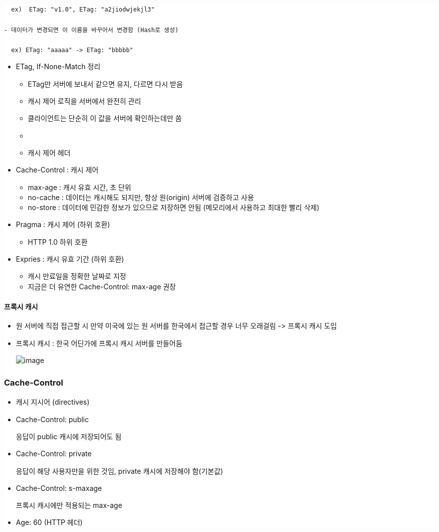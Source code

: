       ex)  ETag: "v1.0", ETag: "a2jiodwjekjl3"

    - 데이터가 변경되면 이 이름을 바꾸어서 변경함 (Hash로 생성)

      ex) ETag: "aaaaa" -> ETag: "bbbbb"

  - ETag, If-None-Match 정리

    - ETag만 서버에 보내서 같으면 유지, 다르면 다시 받음
    
    - 캐시 제어 로직을 서버에서 완전히 관리
    
    - 클라이언트는 단순히 이 값을 서버에 확인하는데만 씀
    
    - 
    
    - 캐시 제어 헤더
    
  - Cache-Control : 캐시 제어
  
    - max-age : 캐시 유효 시간, 초 단위
    - no-cache : 데이터는 캐시해도 되지만, 항상 원(origin) 서버에 검증하고 사용
    - no-store : 데이터에 민감한 정보가 있으므로 저장하면 안됨 (메모리에서 사용하고 최대한 빨리 삭제)
  
  - Pragma : 캐시 제어 (하위 호환)
  
    - HTTP 1.0 하위 호환
  
  - Expries : 캐시 유효 기간 (하위 호환)
  
    - 캐시 만료일을 정확한 날짜로 지정
    - 지금은 더 유연한 Cache-Control: max-age 권장



#### 프록시 캐시

- 원 서버에 직접 접근할 시 만약 미국에 있는 원 서버를 한국에서 접근할 경우 너무 오래걸림 -> 프록시 캐시 도입

- 프록시 캐시 : 한국 어딘가에 프록시 캐시 서버를 만들어둠

  ![image](https://github.com/bitcamp-teams/mos/assets/117134728/e9e5b439-7ff7-4b7b-a23e-38f0b776eaed)



### Cache-Control

- 캐시 지시어 (directives)

- Cache-Control: public  

  응답이 public 캐시에 저장되어도 됨

  

- Cache-Control: private

  응답이 해당 사용자만을 위한 것임, private 캐시에 저장해야 함(기본값)

- Cache-Control: s-maxage 

  프록시 캐시에만 적용되는 max-age 

- Age: 60 (HTTP 헤더) 
